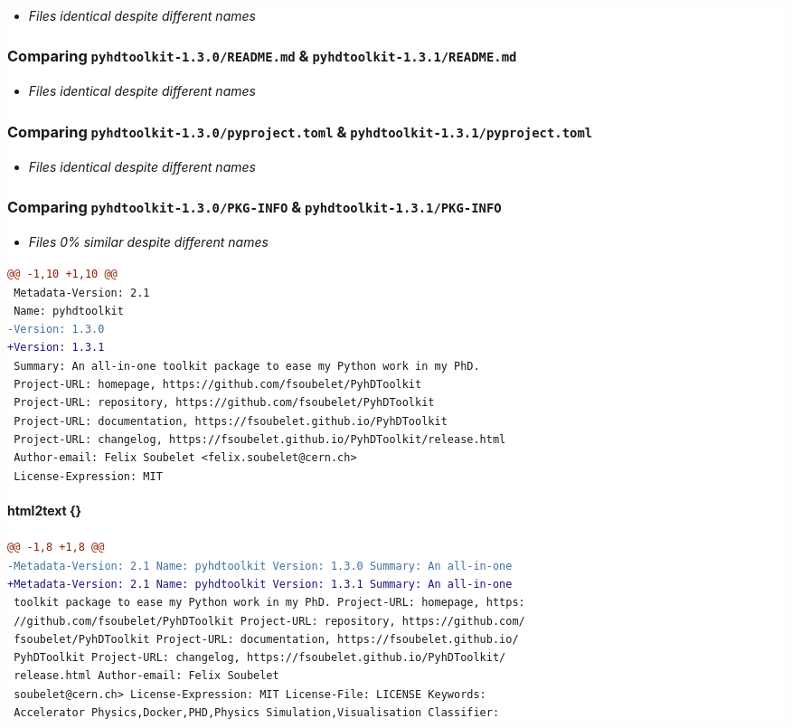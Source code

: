  * *Files identical despite different names*

### Comparing `pyhdtoolkit-1.3.0/README.md` & `pyhdtoolkit-1.3.1/README.md`

 * *Files identical despite different names*

### Comparing `pyhdtoolkit-1.3.0/pyproject.toml` & `pyhdtoolkit-1.3.1/pyproject.toml`

 * *Files identical despite different names*

### Comparing `pyhdtoolkit-1.3.0/PKG-INFO` & `pyhdtoolkit-1.3.1/PKG-INFO`

 * *Files 0% similar despite different names*

```diff
@@ -1,10 +1,10 @@
 Metadata-Version: 2.1
 Name: pyhdtoolkit
-Version: 1.3.0
+Version: 1.3.1
 Summary: An all-in-one toolkit package to ease my Python work in my PhD.
 Project-URL: homepage, https://github.com/fsoubelet/PyhDToolkit
 Project-URL: repository, https://github.com/fsoubelet/PyhDToolkit
 Project-URL: documentation, https://fsoubelet.github.io/PyhDToolkit
 Project-URL: changelog, https://fsoubelet.github.io/PyhDToolkit/release.html
 Author-email: Felix Soubelet <felix.soubelet@cern.ch>
 License-Expression: MIT
```

#### html2text {}

```diff
@@ -1,8 +1,8 @@
-Metadata-Version: 2.1 Name: pyhdtoolkit Version: 1.3.0 Summary: An all-in-one
+Metadata-Version: 2.1 Name: pyhdtoolkit Version: 1.3.1 Summary: An all-in-one
 toolkit package to ease my Python work in my PhD. Project-URL: homepage, https:
 //github.com/fsoubelet/PyhDToolkit Project-URL: repository, https://github.com/
 fsoubelet/PyhDToolkit Project-URL: documentation, https://fsoubelet.github.io/
 PyhDToolkit Project-URL: changelog, https://fsoubelet.github.io/PyhDToolkit/
 release.html Author-email: Felix Soubelet
 soubelet@cern.ch> License-Expression: MIT License-File: LICENSE Keywords:
 Accelerator Physics,Docker,PHD,Physics Simulation,Visualisation Classifier:
```

